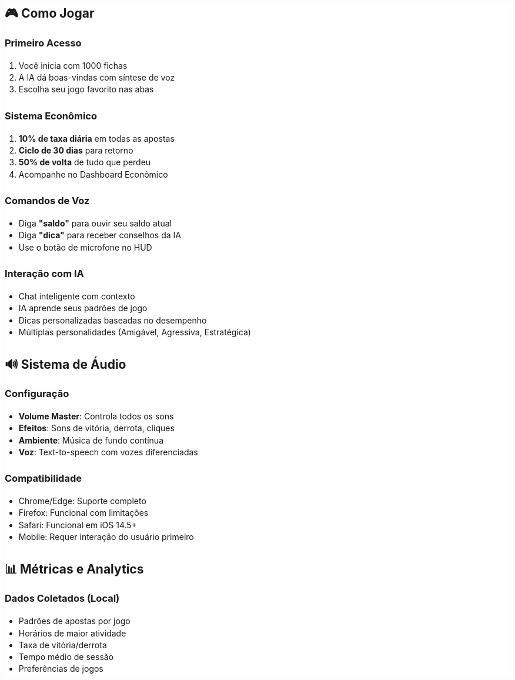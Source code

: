 ## 🎮 Como Jogar

### Primeiro Acesso
1. Você inicia com 1000 fichas
2. A IA dá boas-vindas com síntese de voz
3. Escolha seu jogo favorito nas abas

### Sistema Econômico
1. **10% de taxa diária** em todas as apostas
2. **Ciclo de 30 dias** para retorno
3. **50% de volta** de tudo que perdeu
4. Acompanhe no Dashboard Econômico

### Comandos de Voz
- Diga **"saldo"** para ouvir seu saldo atual
- Diga **"dica"** para receber conselhos da IA
- Use o botão de microfone no HUD

### Interação com IA
- Chat inteligente com contexto
- IA aprende seus padrões de jogo
- Dicas personalizadas baseadas no desempenho
- Múltiplas personalidades (Amigável, Agressiva, Estratégica)

## 🔊 Sistema de Áudio

### Configuração
- **Volume Master**: Controla todos os sons
- **Efeitos**: Sons de vitória, derrota, cliques
- **Ambiente**: Música de fundo contínua
- **Voz**: Text-to-speech com vozes diferenciadas

### Compatibilidade
- Chrome/Edge: Suporte completo
- Firefox: Funcional com limitações
- Safari: Funcional em iOS 14.5+
- Mobile: Requer interação do usuário primeiro

## 📊 Métricas e Analytics

### Dados Coletados (Local)
- Padrões de apostas por jogo
- Horários de maior atividade
- Taxa de vitória/derrota
- Tempo médio de sessão
- Preferências de jogos
